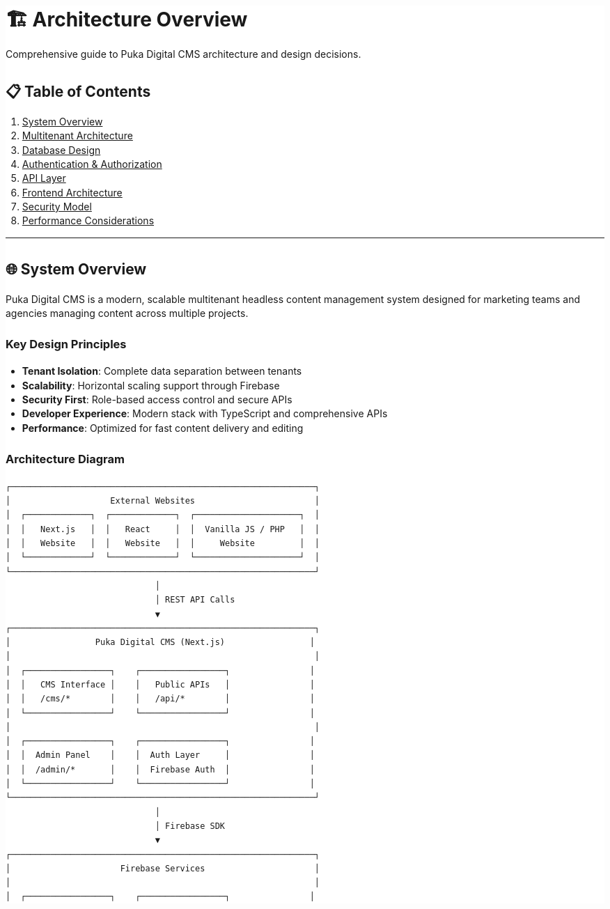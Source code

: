 # 🏗️ Architecture Overview

Comprehensive guide to Puka Digital CMS architecture and design decisions.

## 📋 Table of Contents

1. [System Overview](#system-overview)
2. [Multitenant Architecture](#multitenant-architecture)
3. [Database Design](#database-design)
4. [Authentication & Authorization](#authentication--authorization)
5. [API Layer](#api-layer)
6. [Frontend Architecture](#frontend-architecture)
7. [Security Model](#security-model)
8. [Performance Considerations](#performance-considerations)

---

## 🌐 System Overview

Puka Digital CMS is a modern, scalable multitenant headless content management system designed for marketing teams and agencies managing content across multiple projects.

### Key Design Principles

- **Tenant Isolation**: Complete data separation between tenants
- **Scalability**: Horizontal scaling support through Firebase
- **Security First**: Role-based access control and secure APIs
- **Developer Experience**: Modern stack with TypeScript and comprehensive APIs
- **Performance**: Optimized for fast content delivery and editing

### Architecture Diagram

```
┌─────────────────────────────────────────────────────────────┐
│                    External Websites                        │
│  ┌─────────────┐  ┌─────────────┐  ┌─────────────────────┐  │
│  │   Next.js   │  │   React     │  │  Vanilla JS / PHP   │  │
│  │   Website   │  │   Website   │  │     Website         │  │
│  └─────────────┘  └─────────────┘  └─────────────────────┘  │
└─────────────────────────────────────────────────────────────┘
                              │
                              │ REST API Calls
                              ▼
┌─────────────────────────────────────────────────────────────┐
│                 Puka Digital CMS (Next.js)                 │
│                                                             │
│  ┌─────────────────┐    ┌─────────────────┐                │
│  │   CMS Interface │    │   Public APIs   │                │
│  │   /cms/*        │    │   /api/*        │                │
│  └─────────────────┘    └─────────────────┘                │
│                                                             │
│  ┌─────────────────┐    ┌─────────────────┐                │
│  │  Admin Panel    │    │  Auth Layer     │                │
│  │  /admin/*       │    │  Firebase Auth  │                │
│  └─────────────────┘    └─────────────────┘                │
└─────────────────────────────────────────────────────────────┘
                              │
                              │ Firebase SDK
                              ▼
┌─────────────────────────────────────────────────────────────┐
│                      Firebase Services                      │
│                                                             │
│  ┌─────────────────┐    ┌─────────────────┐                │
```